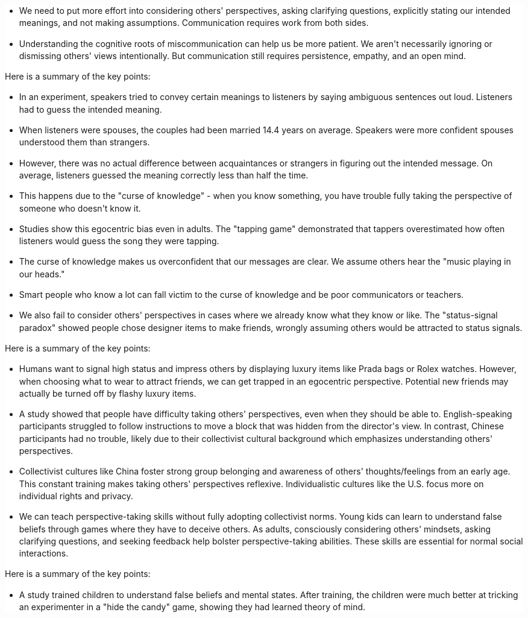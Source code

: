 - We need to put more effort into considering others' perspectives, asking clarifying questions, explicitly stating our intended meanings, and not making assumptions. Communication requires work from both sides.

- Understanding the cognitive roots of miscommunication can help us be more patient. We aren't necessarily ignoring or dismissing others' views intentionally. But communication still requires persistence, empathy, and an open mind.

 Here is a summary of the key points:

- In an experiment, speakers tried to convey certain meanings to listeners by saying ambiguous sentences out loud. Listeners had to guess the intended meaning. 

- When listeners were spouses, the couples had been married 14.4 years on average. Speakers were more confident spouses understood them than strangers. 

- However, there was no actual difference between acquaintances or strangers in figuring out the intended message. On average, listeners guessed the meaning correctly less than half the time.

- This happens due to the "curse of knowledge" - when you know something, you have trouble fully taking the perspective of someone who doesn't know it. 

- Studies show this egocentric bias even in adults. The "tapping game" demonstrated that tappers overestimated how often listeners would guess the song they were tapping. 

- The curse of knowledge makes us overconfident that our messages are clear. We assume others hear the "music playing in our heads."

- Smart people who know a lot can fall victim to the curse of knowledge and be poor communicators or teachers. 

- We also fail to consider others' perspectives in cases where we already know what they know or like. The "status-signal paradox" showed people chose designer items to make friends, wrongly assuming others would be attracted to status signals.

 Here is a summary of the key points:

- Humans want to signal high status and impress others by displaying luxury items like Prada bags or Rolex watches. However, when choosing what to wear to attract friends, we can get trapped in an egocentric perspective. Potential new friends may actually be turned off by flashy luxury items. 

- A study showed that people have difficulty taking others' perspectives, even when they should be able to. English-speaking participants struggled to follow instructions to move a block that was hidden from the director's view. In contrast, Chinese participants had no trouble, likely due to their collectivist cultural background which emphasizes understanding others' perspectives.

- Collectivist cultures like China foster strong group belonging and awareness of others' thoughts/feelings from an early age. This constant training makes taking others' perspectives reflexive. Individualistic cultures like the U.S. focus more on individual rights and privacy. 

- We can teach perspective-taking skills without fully adopting collectivist norms. Young kids can learn to understand false beliefs through games where they have to deceive others. As adults, consciously considering others' mindsets, asking clarifying questions, and seeking feedback help bolster perspective-taking abilities. These skills are essential for normal social interactions.

 Here is a summary of the key points:

- A study trained children to understand false beliefs and mental states. After training, the children were much better at tricking an experimenter in a "hide the candy" game, showing they had learned theory of mind. 
